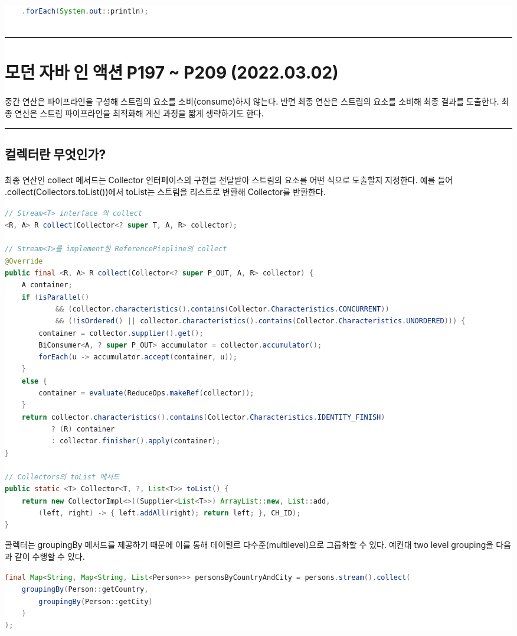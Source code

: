 ```java
    .forEach(System.out::println);
 
```
- - -

# 모던 자바 인 액션 P197 ~ P209 (2022.03.02)
중간 연산은 파이프라인을 구성해 스트림의 요소를 소비(consume)하지 않는다. 반면 최종 연산은 스트림의 요소를 소비해 최종 결과를 도출한다. 최종 연산은 스트림 파이프라인을 최적화해 계산 과정을 짧게 생략하기도 한다.
- - -
## 컬렉터란 무엇인가?
최종 연산인 collect 메서드는 Collector 인터페이스의 구현을 전달받아 스트림의 요소를 어떤 식으로 도출할지 지정한다. 예를 들어 .collect(Collectors.toList())에서 toList는 스트림을 리스트로 변환해 Collector를 반환한다.
```java
// Stream<T> interface 의 collect
<R, A> R collect(Collector<? super T, A, R> collector);
 
// Stream<T>를 implement한 ReferencePiepline의 collect
@Override
public final <R, A> R collect(Collector<? super P_OUT, A, R> collector) {
    A container;
    if (isParallel()
            && (collector.characteristics().contains(Collector.Characteristics.CONCURRENT))
            && (!isOrdered() || collector.characteristics().contains(Collector.Characteristics.UNORDERED))) {
        container = collector.supplier().get();
        BiConsumer<A, ? super P_OUT> accumulator = collector.accumulator();
        forEach(u -> accumulator.accept(container, u));
    }
    else {
        container = evaluate(ReduceOps.makeRef(collector));
    }
    return collector.characteristics().contains(Collector.Characteristics.IDENTITY_FINISH)
           ? (R) container
           : collector.finisher().apply(container);
}
 
// Collectors의 toList 메서드
public static <T> Collector<T, ?, List<T>> toList() {
    return new CollectorImpl<>((Supplier<List<T>>) ArrayList::new, List::add,
        (left, right) -> { left.addAll(right); return left; }, CH_ID);
}

```
콜렉터는 groupingBy 메서드를 제공하기 때문에 이를 통해 데이털르 다수준(multilevel)으로 그룹화할 수 있다. 
예컨대 two level grouping을 다음과 같이 수행할 수 있다.
```java
final Map<String, Map<String, List<Person>>> personsByCountryAndCity = persons.stream().collect(
    groupingBy(Person::getCountry,
        groupingBy(Person::getCity)
    )
);
```